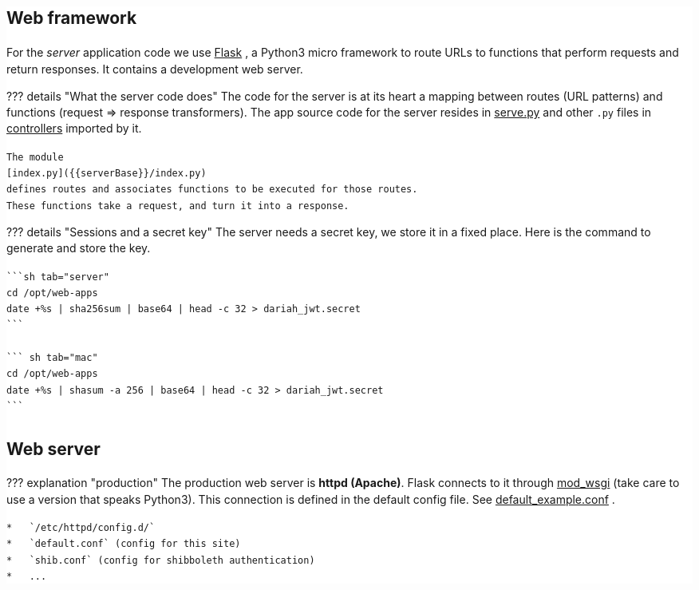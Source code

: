 ## Web framework
For the *server* application code we use
[Flask]({{flask}})
,
a Python3
micro framework to route URLs to functions that perform requests and return
responses. It contains a development web server.

??? details "What the server code does"
    The code for the server is at its heart a mapping between routes (URL patterns) and
    functions (request => response transformers).
    The app source code for the server
    resides in
    [serve.py]({{serverBase}}/serve.py)
    and other `.py` files in
    [controllers]({{serverBase}}/controllers)
    imported by it.

    The module
    [index.py]({{serverBase}}/index.py)
    defines routes and associates functions to be executed for those routes.
    These functions take a request, and turn it into a response.

??? details "Sessions and a secret key"
    The server needs a secret key, we store it in a fixed place. Here is the command
    to generate and store the key.

    ```sh tab="server"
    cd /opt/web-apps
    date +%s | sha256sum | base64 | head -c 32 > dariah_jwt.secret
    ```

    ``` sh tab="mac"
    cd /opt/web-apps
    date +%s | shasum -a 256 | base64 | head -c 32 > dariah_jwt.secret
    ```


## Web server
??? explanation "production"
    The production web server is **httpd (Apache)**.
    Flask connects to it through
    [mod_wsgi]({{wsgi}})
    (take care to use a version that speaks Python3).
    This connection is defined in the default config file.
    See
    [default_example.conf]({{serverBase}}/config/default_example.conf)
    .

    *   `/etc/httpd/config.d/`
    *   `default.conf` (config for this site)
    *   `shib.conf` (config for shibboleth authentication)
    *   ...
